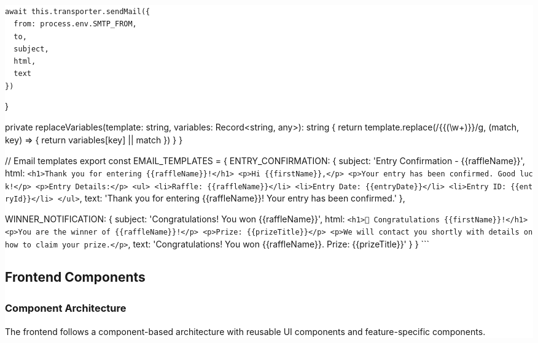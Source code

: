     await this.transporter.sendMail({
      from: process.env.SMTP_FROM,
      to,
      subject,
      html,
      text
    })
  }

  private replaceVariables(template: string, variables: Record<string, any>): string {
    return template.replace(/\{\{(\w+)\}\}/g, (match, key) => {
      return variables[key] || match
    })
  }
}

// Email templates
export const EMAIL_TEMPLATES = {
  ENTRY_CONFIRMATION: {
    subject: 'Entry Confirmation - {{raffleName}}',
    html: `
      <h1>Thank you for entering {{raffleName}}!</h1>
      <p>Hi {{firstName}},</p>
      <p>Your entry has been confirmed. Good luck!</p>
      <p>Entry Details:</p>
      <ul>
        <li>Raffle: {{raffleName}}</li>
        <li>Entry Date: {{entryDate}}</li>
        <li>Entry ID: {{entryId}}</li>
      </ul>
    `,
    text: 'Thank you for entering {{raffleName}}! Your entry has been confirmed.'
  },
  
  WINNER_NOTIFICATION: {
    subject: 'Congratulations! You won {{raffleName}}',
    html: `
      <h1>🎉 Congratulations {{firstName}}!</h1>
      <p>You are the winner of {{raffleName}}!</p>
      <p>Prize: {{prizeTitle}}</p>
      <p>We will contact you shortly with details on how to claim your prize.</p>
    `,
    text: 'Congratulations! You won {{raffleName}}. Prize: {{prizeTitle}}'
  }
}
\`\`\`

## Frontend Components

### Component Architecture

The frontend follows a component-based architecture with reusable UI components and feature-specific components.
